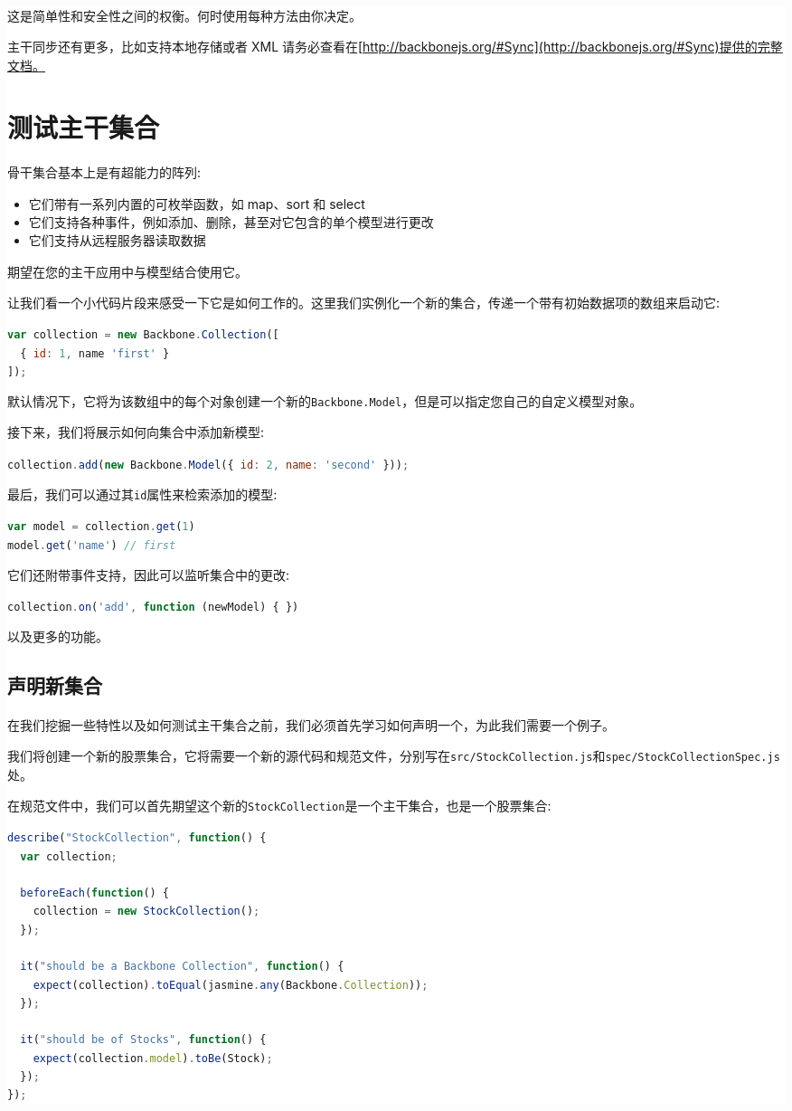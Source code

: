 这是简单性和安全性之间的权衡。何时使用每种方法由你决定。

主干同步还有更多，比如支持本地存储或者 XML 请务必查看在[http://backbonejs.org/#Sync](http://backbonejs.org/#Sync)提供的完整文档。

# 测试主干集合

骨干集合基本上是有超能力的阵列:

*   它们带有一系列内置的可枚举函数，如 map、sort 和 select
*   它们支持各种事件，例如添加、删除，甚至对它包含的单个模型进行更改
*   它们支持从远程服务器读取数据

期望在您的主干应用中与模型结合使用它。

让我们看一个小代码片段来感受一下它是如何工作的。这里我们实例化一个新的集合，传递一个带有初始数据项的数组来启动它:

```js
var collection = new Backbone.Collection([
  { id: 1, name 'first' }
]);
```

默认情况下，它将为该数组中的每个对象创建一个新的`Backbone.Model`，但是可以指定您自己的自定义模型对象。

接下来，我们将展示如何向集合中添加新模型:

```js
collection.add(new Backbone.Model({ id: 2, name: 'second' }));
```

最后，我们可以通过其`id`属性来检索添加的模型:

```js
var model = collection.get(1)
model.get('name') // first
```

它们还附带事件支持，因此可以监听集合中的更改:

```js
collection.on('add', function (newModel) { })
```

以及更多的功能。

## 声明新集合

在我们挖掘一些特性以及如何测试主干集合之前，我们必须首先学习如何声明一个，为此我们需要一个例子。

我们将创建一个新的股票集合，它将需要一个新的源代码和规范文件，分别写在`src/StockCollection.js`和`spec/StockCollectionSpec.js`处。

在规范文件中，我们可以首先期望这个新的`StockCollection`是一个主干集合，也是一个股票集合:

```js
describe("StockCollection", function() {
  var collection;

  beforeEach(function() {
    collection = new StockCollection();
  });

  it("should be a Backbone Collection", function() {
    expect(collection).toEqual(jasmine.any(Backbone.Collection));
  });

  it("should be of Stocks", function() {
    expect(collection.model).toBe(Stock);
  });
});
```

